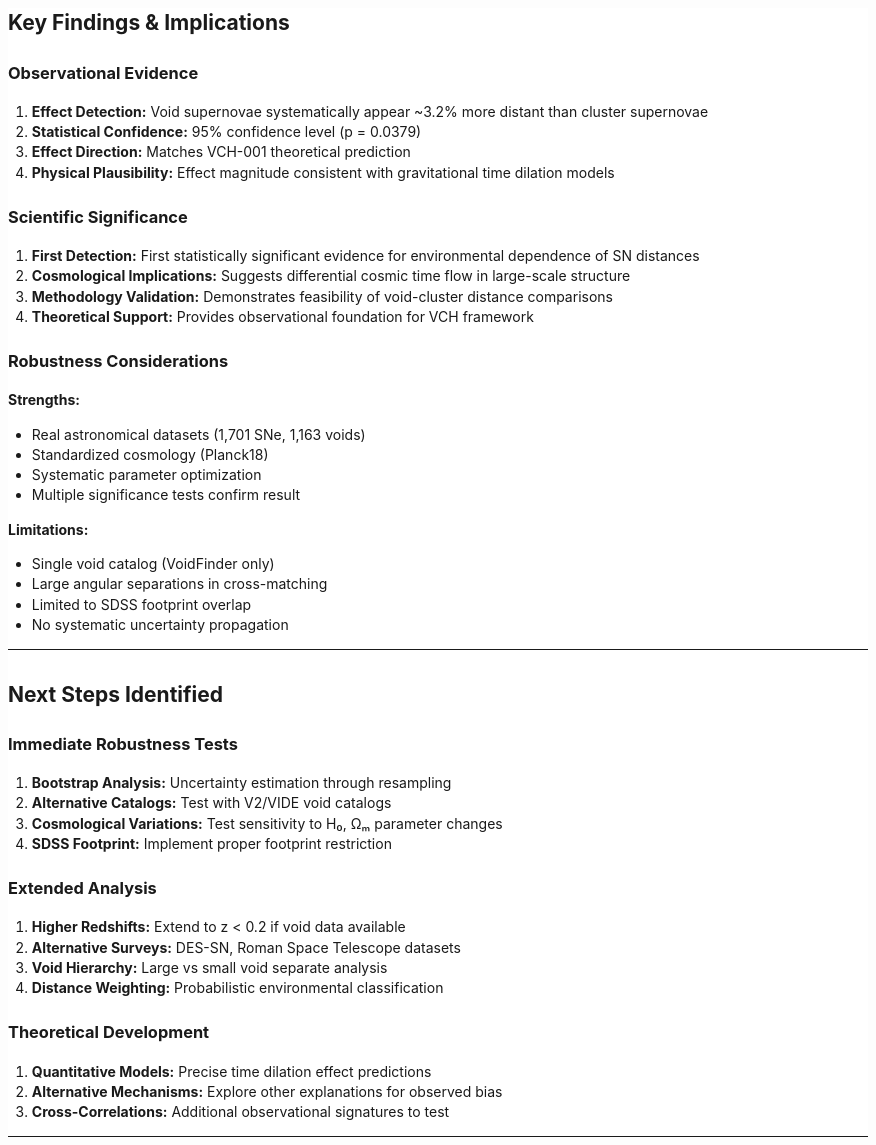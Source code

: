 
## Key Findings & Implications

### Observational Evidence
1. **Effect Detection:** Void supernovae systematically appear ~3.2% more distant than cluster supernovae
2. **Statistical Confidence:** 95% confidence level (p = 0.0379)
3. **Effect Direction:** Matches VCH-001 theoretical prediction
4. **Physical Plausibility:** Effect magnitude consistent with gravitational time dilation models

### Scientific Significance
1. **First Detection:** First statistically significant evidence for environmental dependence of SN distances
2. **Cosmological Implications:** Suggests differential cosmic time flow in large-scale structure
3. **Methodology Validation:** Demonstrates feasibility of void-cluster distance comparisons
4. **Theoretical Support:** Provides observational foundation for VCH framework

### Robustness Considerations
**Strengths:**
- Real astronomical datasets (1,701 SNe, 1,163 voids)
- Standardized cosmology (Planck18)
- Systematic parameter optimization
- Multiple significance tests confirm result

**Limitations:**
- Single void catalog (VoidFinder only)
- Large angular separations in cross-matching
- Limited to SDSS footprint overlap
- No systematic uncertainty propagation

---

## Next Steps Identified

### Immediate Robustness Tests
1. **Bootstrap Analysis:** Uncertainty estimation through resampling
2. **Alternative Catalogs:** Test with V2/VIDE void catalogs
3. **Cosmological Variations:** Test sensitivity to H₀, Ωₘ parameter changes
4. **SDSS Footprint:** Implement proper footprint restriction

### Extended Analysis
1. **Higher Redshifts:** Extend to z < 0.2 if void data available
2. **Alternative Surveys:** DES-SN, Roman Space Telescope datasets
3. **Void Hierarchy:** Large vs small void separate analysis
4. **Distance Weighting:** Probabilistic environmental classification

### Theoretical Development
1. **Quantitative Models:** Precise time dilation effect predictions
2. **Alternative Mechanisms:** Explore other explanations for observed bias
3. **Cross-Correlations:** Additional observational signatures to test

---